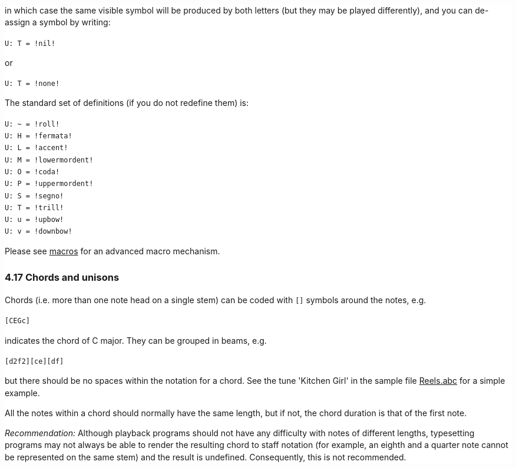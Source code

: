 
in which case the same visible symbol will be produced by both letters (but they may be played differently), and you can de-assign a symbol by writing:

```
U: T = !nil!
```


or

```
U: T = !none!
```


The standard set of definitions (if you do not redefine them) is:

```
U: ~ = !roll!
U: H = !fermata!
U: L = !accent!
U: M = !lowermordent!
U: O = !coda!
U: P = !uppermordent!
U: S = !segno!
U: T = !trill!
U: u = !upbow!
U: v = !downbow!
```


Please see [macros](#macros "abc:standard:v2.1 ↵") for an advanced macro mechanism.

### 4.17 Chords and unisons

Chords (i.e. more than one note head on a single stem) can be coded with `[]` symbols around the notes, e.g.

```
[CEGc]
```


indicates the chord of C major. They can be grouped in beams, e.g.

```
[d2f2][ce][df]
```


but there should be no spaces within the notation for a chord. See the tune 'Kitchen Girl' in the sample file [Reels.abc](#reelsabc "abc:standard:v2.1 ↵") for a simple example.

All the notes within a chord should normally have the same length, but if not, the chord duration is that of the first note.

_Recommendation:_ Although playback programs should not have any difficulty with notes of different lengths, typesetting programs may not always be able to render the resulting chord to staff notation (for example, an eighth and a quarter note cannot be represented on the same stem) and the result is undefined. Consequently, this is not recommended.
